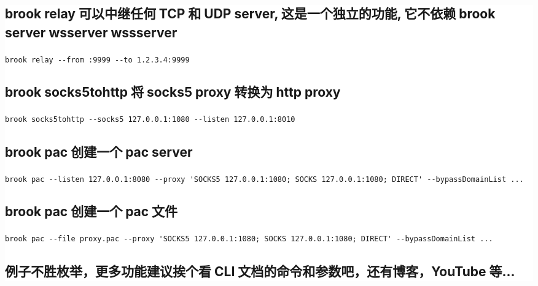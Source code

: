 ## brook relay 可以中继任何 TCP 和 UDP server, 这是一个独立的功能, 它不依赖 brook server wsserver wssserver

```
brook relay --from :9999 --to 1.2.3.4:9999
```

## brook socks5tohttp 将 socks5 proxy 转换为 http proxy

```
brook socks5tohttp --socks5 127.0.0.1:1080 --listen 127.0.0.1:8010
```

## brook pac 创建一个 pac server

```
brook pac --listen 127.0.0.1:8080 --proxy 'SOCKS5 127.0.0.1:1080; SOCKS 127.0.0.1:1080; DIRECT' --bypassDomainList ...
```

## brook pac 创建一个 pac 文件

```
brook pac --file proxy.pac --proxy 'SOCKS5 127.0.0.1:1080; SOCKS 127.0.0.1:1080; DIRECT' --bypassDomainList ...
```

## 例子不胜枚举，更多功能建议挨个看 CLI 文档的命令和参数吧，还有博客，YouTube 等...
